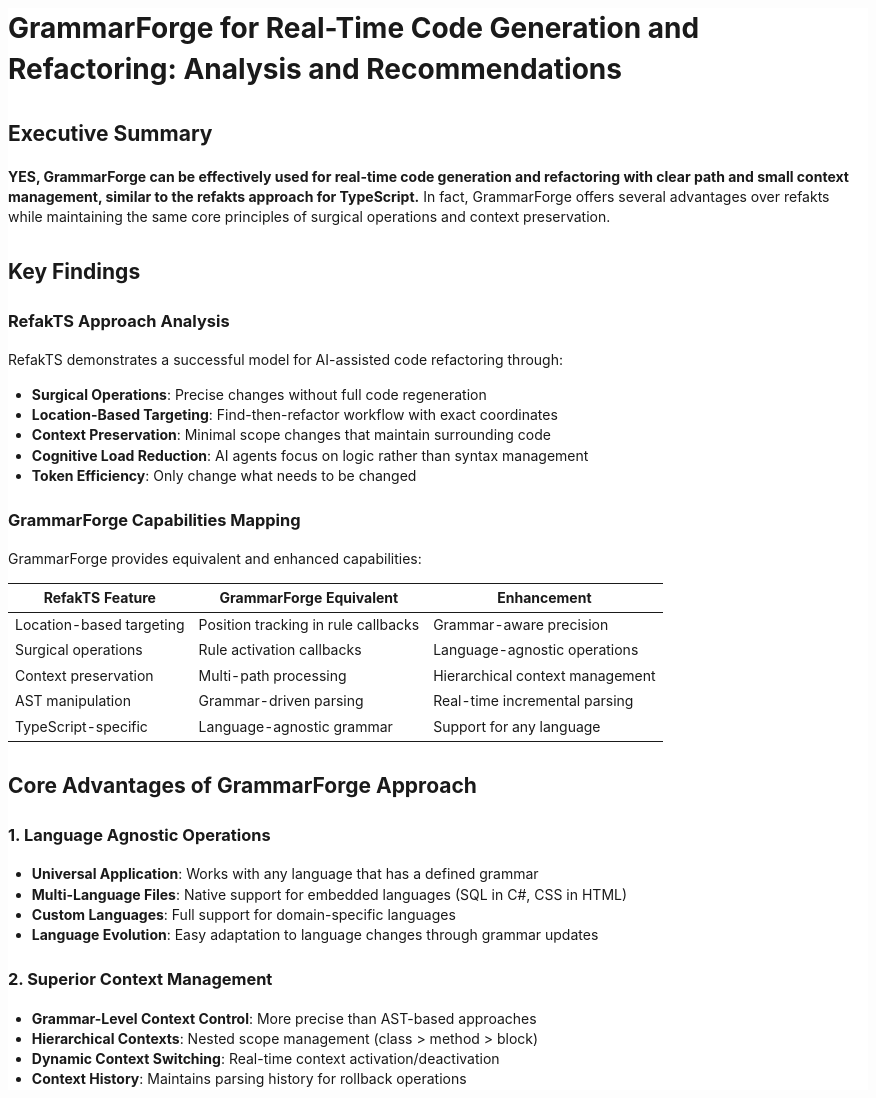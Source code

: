 # GrammarForge for Real-Time Code Generation and Refactoring: Analysis and Recommendations

## Executive Summary

**YES, GrammarForge can be effectively used for real-time code generation and refactoring with clear path and small context management, similar to the refakts approach for TypeScript.** In fact, GrammarForge offers several advantages over refakts while maintaining the same core principles of surgical operations and context preservation.

## Key Findings

### RefakTS Approach Analysis
RefakTS demonstrates a successful model for AI-assisted code refactoring through:
- **Surgical Operations**: Precise changes without full code regeneration
- **Location-Based Targeting**: Find-then-refactor workflow with exact coordinates
- **Context Preservation**: Minimal scope changes that maintain surrounding code
- **Cognitive Load Reduction**: AI agents focus on logic rather than syntax management
- **Token Efficiency**: Only change what needs to be changed

### GrammarForge Capabilities Mapping
GrammarForge provides equivalent and enhanced capabilities:

| RefakTS Feature | GrammarForge Equivalent | Enhancement |
|----------------|------------------------|-------------|
| Location-based targeting | Position tracking in rule callbacks | Grammar-aware precision |
| Surgical operations | Rule activation callbacks | Language-agnostic operations |
| Context preservation | Multi-path processing | Hierarchical context management |
| AST manipulation | Grammar-driven parsing | Real-time incremental parsing |
| TypeScript-specific | Language-agnostic grammar | Support for any language |

## Core Advantages of GrammarForge Approach

### 1. Language Agnostic Operations
- **Universal Application**: Works with any language that has a defined grammar
- **Multi-Language Files**: Native support for embedded languages (SQL in C#, CSS in HTML)
- **Custom Languages**: Full support for domain-specific languages
- **Language Evolution**: Easy adaptation to language changes through grammar updates

### 2. Superior Context Management
- **Grammar-Level Context Control**: More precise than AST-based approaches
- **Hierarchical Contexts**: Nested scope management (class > method > block)
- **Dynamic Context Switching**: Real-time context activation/deactivation
- **Context History**: Maintains parsing history for rollback operations
